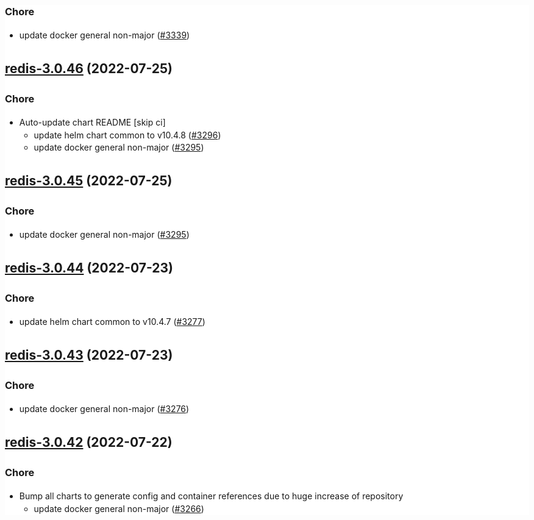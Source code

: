 ### Chore

- update docker general non-major ([#3339](https://github.com/truecharts/apps/issues/3339))




## [redis-3.0.46](https://github.com/truecharts/apps/compare/redisinsight-0.0.12...redis-3.0.46) (2022-07-25)

### Chore

- Auto-update chart README [skip ci]
  - update helm chart common to v10.4.8 ([#3296](https://github.com/truecharts/apps/issues/3296))
  - update docker general non-major ([#3295](https://github.com/truecharts/apps/issues/3295))




## [redis-3.0.45](https://github.com/truecharts/apps/compare/redisinsight-0.0.12...redis-3.0.45) (2022-07-25)

### Chore

- update docker general non-major ([#3295](https://github.com/truecharts/apps/issues/3295))




## [redis-3.0.44](https://github.com/truecharts/apps/compare/redis-3.0.43...redis-3.0.44) (2022-07-23)

### Chore

- update helm chart common to v10.4.7 ([#3277](https://github.com/truecharts/apps/issues/3277))




## [redis-3.0.43](https://github.com/truecharts/apps/compare/redisinsight-0.0.11...redis-3.0.43) (2022-07-23)

### Chore

- update docker general non-major ([#3276](https://github.com/truecharts/apps/issues/3276))




## [redis-3.0.42](https://github.com/truecharts/apps/compare/redis-3.0.41...redis-3.0.42) (2022-07-22)

### Chore

- Bump all charts to generate config and container references due to huge increase of repository
  - update docker general non-major ([#3266](https://github.com/truecharts/apps/issues/3266))
